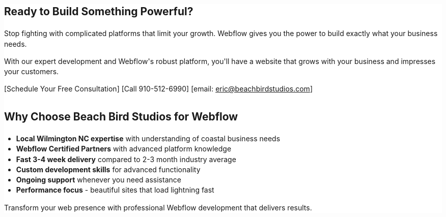 ## Ready to Build Something Powerful?

Stop fighting with complicated platforms that limit your growth. Webflow gives you the power to build exactly what your business needs.

With our expert development and Webflow's robust platform, you'll have a website that grows with your business and impresses your customers.

[Schedule Your Free Consultation] [Call 910-512-6990] [email: eric@beachbirdstudios.com]

## Why Choose Beach Bird Studios for Webflow

- **Local Wilmington NC expertise** with understanding of coastal business needs
- **Webflow Certified Partners** with advanced platform knowledge
- **Fast 3-4 week delivery** compared to 2-3 month industry average
- **Custom development skills** for advanced functionality
- **Ongoing support** whenever you need assistance
- **Performance focus** - beautiful sites that load lightning fast

Transform your web presence with professional Webflow development that delivers results.